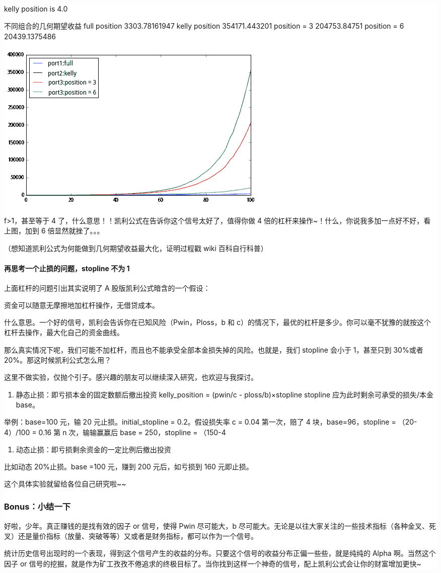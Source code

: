 kelly position is 4.0

不同组合的几何期望收益 full position 3303.78161947 kelly position 354171.443201 position = 3 204753.84751 position = 6 20439.1375486

![](img/92dd328a9551539a31a76050fb6b8696.png)

f>1，甚至等于 4 了，什么意思！！凯利公式在告诉你这个信号太好了，值得你做 4 倍的杠杆来操作~！什么，你说我多加一点好不好，看上图，加到 6 倍显然就挫了。。。

（想知道凯利公式为何能做到几何期望收益最大化，证明过程戳 wiki 百科自行科普）

#### **再思考一个止损的问题，stopline 不为 1**

上面杠杆的问题引出其实说明了 A 股版凯利公式暗含的一个假设：

资金可以随意无摩擦地加杠杆操作，无借贷成本。

什么意思。一个好的信号，凯利会告诉你在已知风险（Pwin，Ploss，b 和 c）的情况下，最优的杠杆是多少。你可以毫不犹豫的就按这个杠杆去操作，最大化自己的资金曲线。

那么真实情况下呢，我们可能不加杠杆，而且也不能承受全部本金损失掉的风险。也就是，我们 stopline 会小于 1，甚至只到 30%或者 20%。那这时候凯利公式怎么用？

这里不做实验，仅抛个引子。感兴趣的朋友可以继续深入研究，也欢迎与我探讨。

1.  静态止损：即亏损本金的固定数额后撤出投资 kelly_position = (pwin/c - ploss/b)×stopline stopline 应为此时剩余可承受的损失/本金 base。

举例：base=100 元，输 20 元止损。initial_stopline = 0.2。假设损失率 c = 0.04 第一次，赔了 4 块，base=96，stopline = （20-4）/100 = 0.16 第 n 次，输输赢赢后 base = 250，stopline = （150-4

1.  动态止损：即亏损剩余资金的一定比例后撤出投资

比如动态 20%止损。base =100 元，赚到 200 元后，如亏损到 160 元即止损。

这个具体实验就留给各位自己研究啦~~

### Bonus：小结一下

好啦，少年。真正赚钱的是找有效的因子 or 信号，使得 Pwin 尽可能大，b 尽可能大。无论是以往大家关注的一些技术指标（各种金叉、死叉）还是量价指标（放量、突破等等）又或者是财务指标，都可以作为一个信号。

统计历史信号出现时的一个表现，得到这个信号产生的收益的分布。只要这个信号的收益分布正偏一些些，就是纯纯的 Alpha 啊。当然这个因子 or 信号的挖掘，就是作为矿工孜孜不倦追求的终极目标了。当你找到这样一个神奇的信号，配上凯利公式会让你的财富增加更快~
